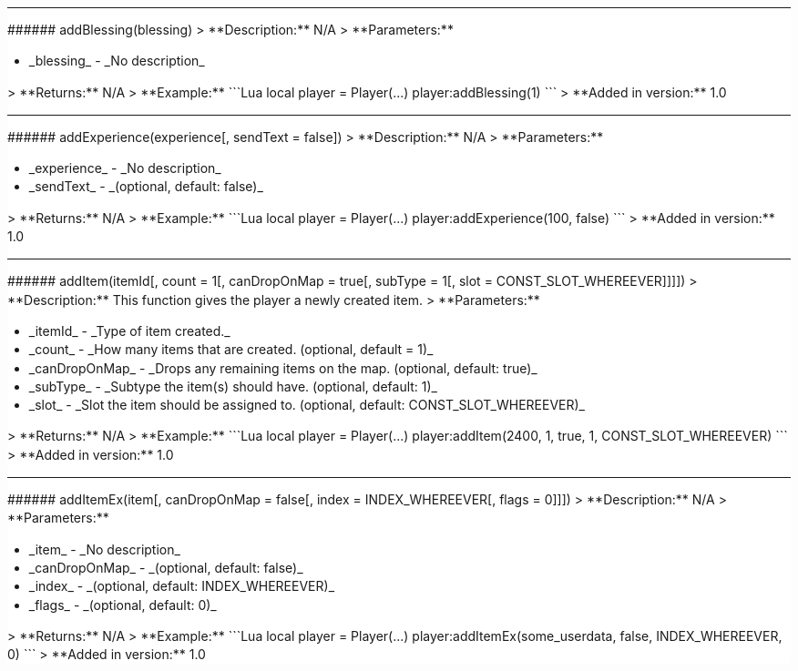 
***

<a name="addBlessing{blessing}"/>
###### addBlessing(blessing)
> **Description:** N/A  
> **Parameters:** <ul><li>_blessing_ - _No description_</li></ul>
> **Returns:** N/A  
> **Example:** 
```Lua
local player = Player(...)
player:addBlessing(1)
```
> **Added in version:** 1.0

***

<a name="addExperience{experience[, sendText = false]}"/>
###### addExperience(experience[, sendText = false])
> **Description:** N/A  
> **Parameters:** <ul><li>_experience_ - _No description_</li><li>_sendText_ - _(optional, default: false)_</li></ul>
> **Returns:** N/A  
> **Example:** 
```Lua
local player = Player(...)
player:addExperience(100, false)
```
> **Added in version:** 1.0

***

<a name="addItem{itemId[, count = 1[, canDropOnMap = true[, subType = 1[, slot = CONST_SLOT_WHEREEVER]]]]}"/>
###### addItem(itemId[, count = 1[, canDropOnMap = true[, subType = 1[, slot = CONST_SLOT_WHEREEVER]]]])
> **Description:** This function gives the player a newly created item.  
> **Parameters:** <ul><li>_itemId_ - _Type of item created._</li><li>_count_ - _How many items that are created. (optional, default = 1)_</li><li>_canDropOnMap_ - _Drops any remaining items on the map. (optional, default: true)_</li><li>_subType_ - _Subtype the item(s) should have. (optional, default: 1)_</li><li>_slot_ - _Slot the item should be assigned to. (optional, default: CONST_SLOT_WHEREEVER)_</li></ul>
> **Returns:** N/A  
> **Example:** 
```Lua
local player = Player(...)
player:addItem(2400, 1, true, 1, CONST_SLOT_WHEREEVER)
```
> **Added in version:** 1.0

***

<a name="addItemEx{item[, canDropOnMap = false[, index = INDEX_WHEREEVER[, flags = 0]]]}"/>
###### addItemEx(item[, canDropOnMap = false[, index = INDEX_WHEREEVER[, flags = 0]]])
> **Description:** N/A  
> **Parameters:** <ul><li>_item_ - _No description_</li><li>_canDropOnMap_ - _(optional, default: false)_</li><li>_index_ - _(optional, default: INDEX_WHEREEVER)_</li><li>_flags_ - _(optional, default: 0)_</li></ul>
> **Returns:** N/A  
> **Example:** 
```Lua
local player = Player(...)
player:addItemEx(some_userdata, false, INDEX_WHEREEVER, 0)
```
> **Added in version:** 1.0
